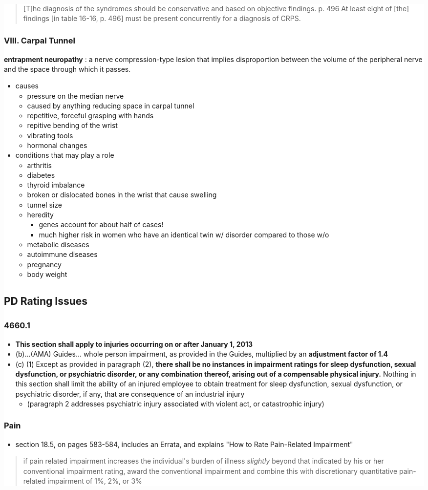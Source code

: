 > \[T\]he diagnosis of the syndromes should be conservative and based on objective findings. p. 496
> At least eight of \[the\] findings \[in table 16-16, p. 496\] must be present concurrently for a diagnosis of CRPS.

### VIII. Carpal Tunnel

**entrapment neuropathy**
: a nerve compression-type lesion that implies disproportion between the volume of the peripheral nerve and the space through which it passes.

- causes
  - pressure on the median nerve
  - caused by anything reducing space in carpal tunnel
  - repetitive, forceful grasping with hands
  - repitive bending of the wrist
  - vibrating tools
  - hormonal changes
- conditions that may play a role
  - arthritis
  - diabetes
  - thyroid imbalance
  - broken or dislocated bones in the wrist that cause swelling
  - tunnel size
  - heredity
    - genes account for about half of cases!
    - much higher risk in women who have an identical twin w/ disorder compared to those w/o
  - metabolic diseases
  - autoimmune diseases
  - pregnancy
  - body weight

## PD Rating Issues

### 4660.1

- **This section shall apply to injuries occurring on or after January 1, 2013**
- (b)...(AMA) Guides... whole person impairment, as provided in the Guides, multiplied by an **adjustment factor of 1.4**
- (c) (1) Except as provided in paragraph (2), **there shall be no instances in impairment ratings for sleep dysfunction, sexual dysfunction, or psychiatric disorder, or any combination thereof, arising out of a compensable physical injury.** Nothing in this section shall limit the ability of an injured employee to obtain treatment for sleep dysfunction, sexual dysfunction, or psychiatric disorder, if any, that are consequence of an industrial injury
  - (paragraph 2 addresses psychiatric injury associated with violent act, or catastrophic injury)

### Pain

- section 18.5, on pages 583-584, includes an Errata, and explains "How to Rate Pain-Related Impairment"

> if pain related impairment increases the individual's burden of illness _slightly_ beyond that indicated by his or her conventional impairment rating, award the conventional impairment and combine this with discretionary quantitative pain-related impairment of 1%, 2%, or 3%
